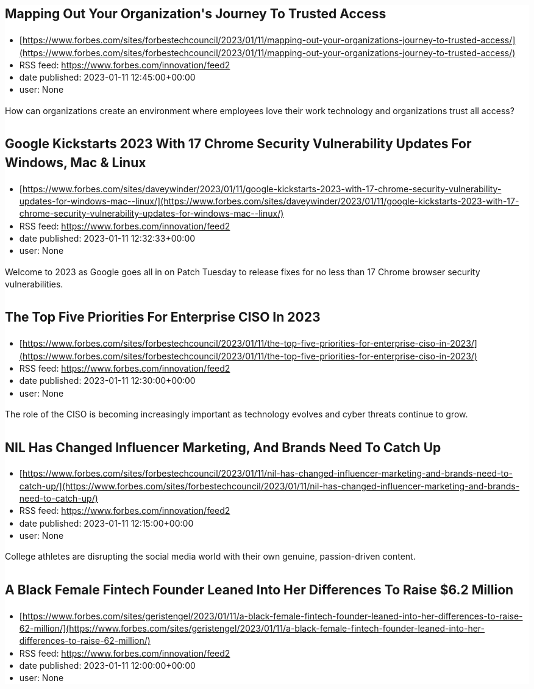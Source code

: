 ## Mapping Out Your Organization's Journey To Trusted Access
 - [https://www.forbes.com/sites/forbestechcouncil/2023/01/11/mapping-out-your-organizations-journey-to-trusted-access/](https://www.forbes.com/sites/forbestechcouncil/2023/01/11/mapping-out-your-organizations-journey-to-trusted-access/)
 - RSS feed: https://www.forbes.com/innovation/feed2
 - date published: 2023-01-11 12:45:00+00:00
 - user: None

How can organizations create an environment where employees love their work technology and organizations trust all access?

## Google Kickstarts 2023 With 17 Chrome Security Vulnerability Updates For Windows, Mac & Linux
 - [https://www.forbes.com/sites/daveywinder/2023/01/11/google-kickstarts-2023-with-17-chrome-security-vulnerability-updates-for-windows-mac--linux/](https://www.forbes.com/sites/daveywinder/2023/01/11/google-kickstarts-2023-with-17-chrome-security-vulnerability-updates-for-windows-mac--linux/)
 - RSS feed: https://www.forbes.com/innovation/feed2
 - date published: 2023-01-11 12:32:33+00:00
 - user: None

Welcome to 2023 as Google goes all in on Patch Tuesday to release fixes for no less than 17 Chrome browser security vulnerabilities.

## The Top Five Priorities For Enterprise CISO In 2023
 - [https://www.forbes.com/sites/forbestechcouncil/2023/01/11/the-top-five-priorities-for-enterprise-ciso-in-2023/](https://www.forbes.com/sites/forbestechcouncil/2023/01/11/the-top-five-priorities-for-enterprise-ciso-in-2023/)
 - RSS feed: https://www.forbes.com/innovation/feed2
 - date published: 2023-01-11 12:30:00+00:00
 - user: None

The role of the CISO is becoming increasingly important as technology evolves and cyber threats continue to grow.

## NIL Has Changed Influencer Marketing, And Brands Need To Catch Up
 - [https://www.forbes.com/sites/forbestechcouncil/2023/01/11/nil-has-changed-influencer-marketing-and-brands-need-to-catch-up/](https://www.forbes.com/sites/forbestechcouncil/2023/01/11/nil-has-changed-influencer-marketing-and-brands-need-to-catch-up/)
 - RSS feed: https://www.forbes.com/innovation/feed2
 - date published: 2023-01-11 12:15:00+00:00
 - user: None

College athletes are disrupting the social media world with their own genuine, passion-driven content.

## A Black Female Fintech Founder Leaned Into Her Differences To Raise $6.2 Million
 - [https://www.forbes.com/sites/geristengel/2023/01/11/a-black-female-fintech-founder-leaned-into-her-differences-to-raise-62-million/](https://www.forbes.com/sites/geristengel/2023/01/11/a-black-female-fintech-founder-leaned-into-her-differences-to-raise-62-million/)
 - RSS feed: https://www.forbes.com/innovation/feed2
 - date published: 2023-01-11 12:00:00+00:00
 - user: None
